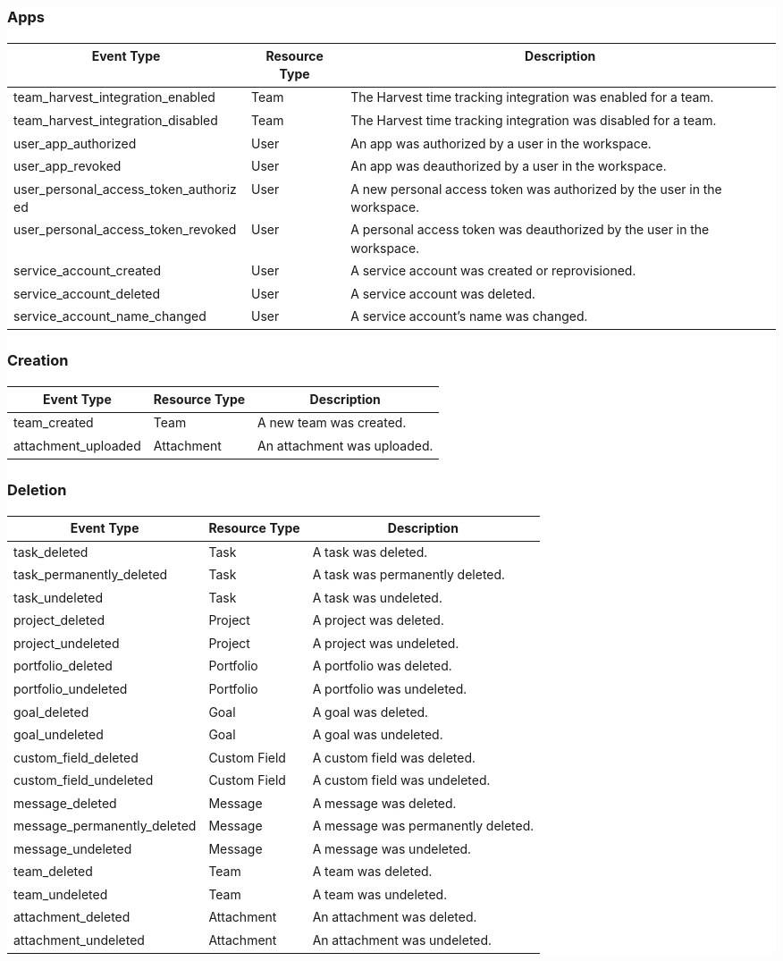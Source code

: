  
### Apps
 
| Event Type | Resource Type | Description |
|------------|---------------|-------------|
| team_harvest_integration_enabled      | Team | The Harvest time tracking integration was enabled for a team. |
| team_harvest_integration_disabled     | Team | The Harvest time tracking integration was disabled for a team. |
| user_app_authorized                   | User | An app was authorized by a user in the workspace. |
| user_app_revoked                      | User | An app was deauthorized by a user in the workspace. |
| user_personal_access_token_authorized | User | A new personal access token was authorized by the user in the workspace. |
| user_personal_access_token_revoked    | User | A personal access token was deauthorized by the user in the workspace. |
| service_account_created               | User | A service account was created or reprovisioned. |
| service_account_deleted               | User | A service account was deleted. |
| service_account_name_changed          | User | A service account’s name was changed. |
 
### Creation
 
| Event Type | Resource Type | Description |
|------------|---------------|-------------|
| team_created | Team | A new team was created. |
| attachment_uploaded | Attachment | An attachment was uploaded. |
 
### Deletion
 
| Event Type | Resource Type | Description |
|------------|---------------|-------------|
| task_deleted             | Task | A task was deleted. |
| task_permanently_deleted | Task | A task was permanently deleted. |
| task_undeleted           | Task | A task was undeleted. |
| project_deleted          | Project | A project was deleted. |
| project_undeleted        | Project | A project was undeleted. |
| portfolio_deleted        | Portfolio | A portfolio was deleted. |
| portfolio_undeleted      | Portfolio | A portfolio was undeleted. |
| goal_deleted             | Goal | A goal was deleted. |
| goal_undeleted           | Goal | A goal was undeleted. |
| custom_field_deleted     | Custom Field | A custom field was deleted. |
| custom_field_undeleted   | Custom Field | A custom field was undeleted. |
| message_deleted          | Message | A message was deleted. |
| message_permanently_deleted        | Message | A message was permanently deleted. |
| message_undeleted        | Message | A message was undeleted. |
| team_deleted             | Team | A team was deleted. |
| team_undeleted           | Team | A team was undeleted. |
| attachment_deleted       | Attachment | An attachment was deleted. |
| attachment_undeleted     | Attachment | An attachment was undeleted. |